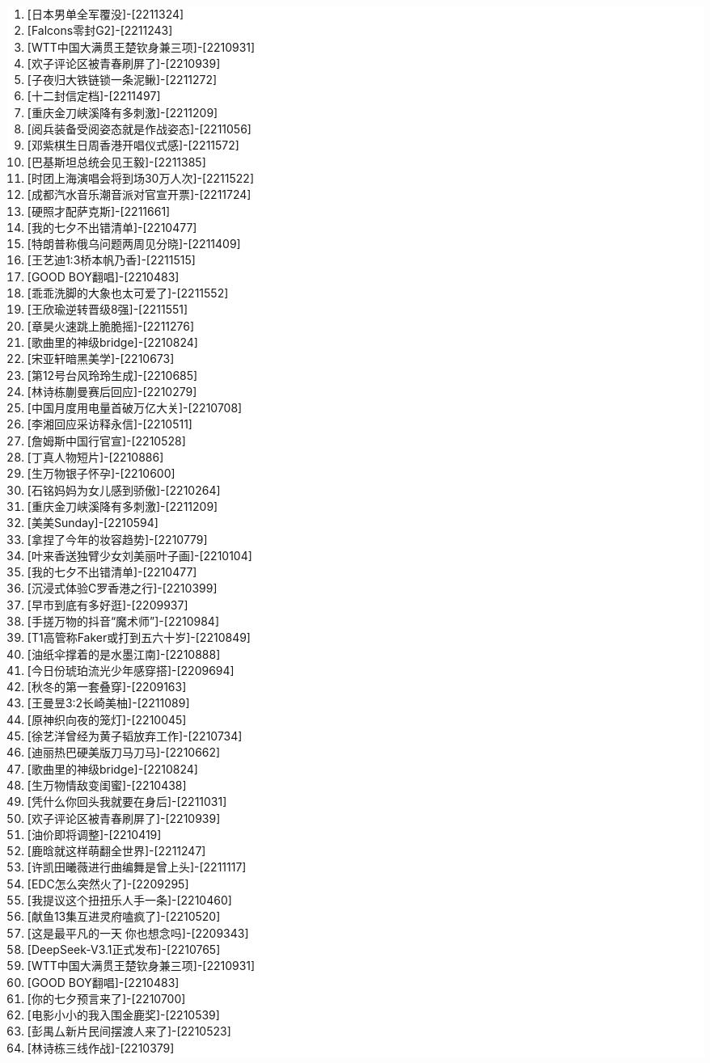 1. [日本男单全军覆没]-[2211324]
1. [Falcons零封G2]-[2211243]
1. [WTT中国大满贯王楚钦身兼三项]-[2210931]
1. [欢子评论区被青春刷屏了]-[2210939]
1. [子夜归大铁链锁一条泥鳅]-[2211272]
1. [十二封信定档]-[2211497]
1. [重庆金刀峡溪降有多刺激]-[2211209]
1. [阅兵装备受阅姿态就是作战姿态]-[2211056]
1. [邓紫棋生日周香港开唱仪式感]-[2211572]
1. [巴基斯坦总统会见王毅]-[2211385]
1. [时团上海演唱会将到场30万人次]-[2211522]
1. [成都汽水音乐潮音派对官宣开票]-[2211724]
1. [硬照才配萨克斯]-[2211661]
1. [我的七夕不出错清单]-[2210477]
1. [特朗普称俄乌问题两周见分晓]-[2211409]
1. [王艺迪1:3桥本帆乃香]-[2211515]
1. [GOOD BOY翻唱]-[2210483]
1. [乖乖洗脚的大象也太可爱了]-[2211552]
1. [王欣瑜逆转晋级8强]-[2211551]
1. [章昊火速跳上脆脆摇]-[2211276]
1. [歌曲里的神级bridge]-[2210824]
1. [宋亚轩暗黑美学]-[2210673]
1. [第12号台风玲玲生成]-[2210685]
1. [林诗栋蒯曼赛后回应]-[2210279]
1. [中国月度用电量首破万亿大关]-[2210708]
1. [李湘回应采访释永信]-[2210511]
1. [詹姆斯中国行官宣]-[2210528]
1. [丁真人物短片]-[2210886]
1. [生万物银子怀孕]-[2210600]
1. [石铭妈妈为女儿感到骄傲]-[2210264]
1. [重庆金刀峡溪降有多刺激]-[2211209]
1. [美美Sunday]-[2210594]
1. [拿捏了今年的妆容趋势]-[2210779]
1. [叶来香送独臂少女刘美丽叶子画]-[2210104]
1. [我的七夕不出错清单]-[2210477]
1. [沉浸式体验C罗香港之行]-[2210399]
1. [早市到底有多好逛]-[2209937]
1. [手搓万物的抖音“魔术师”]-[2210984]
1. [T1高管称Faker或打到五六十岁]-[2210849]
1. [油纸伞撑着的是水墨江南]-[2210888]
1. [今日份琥珀流光少年感穿搭]-[2209694]
1. [秋冬的第一套叠穿]-[2209163]
1. [王曼昱3:2长崎美柚]-[2211089]
1. [原神织向夜的笼灯]-[2210045]
1. [徐艺洋曾经为黄子韬放弃工作]-[2210734]
1. [迪丽热巴硬美版刀马刀马]-[2210662]
1. [歌曲里的神级bridge]-[2210824]
1. [生万物情敌变闺蜜]-[2210438]
1. [凭什么你回头我就要在身后]-[2211031]
1. [欢子评论区被青春刷屏了]-[2210939]
1. [油价即将调整]-[2210419]
1. [鹿晗就这样萌翻全世界]-[2211247]
1. [许凯田曦薇进行曲编舞是曾上头]-[2211117]
1. [EDC怎么突然火了]-[2209295]
1. [我提议这个扭扭乐人手一条]-[2210460]
1. [献鱼13集互进灵府嗑疯了]-[2210520]
1. [这是最平凡的一天 你也想念吗]-[2209343]
1. [DeepSeek-V3.1正式发布]-[2210765]
1. [WTT中国大满贯王楚钦身兼三项]-[2210931]
1. [GOOD BOY翻唱]-[2210483]
1. [你的七夕预言来了]-[2210700]
1. [电影小小的我入围金鹿奖]-[2210539]
1. [彭禺厶新片民间摆渡人来了]-[2210523]
1. [林诗栋三线作战]-[2210379]